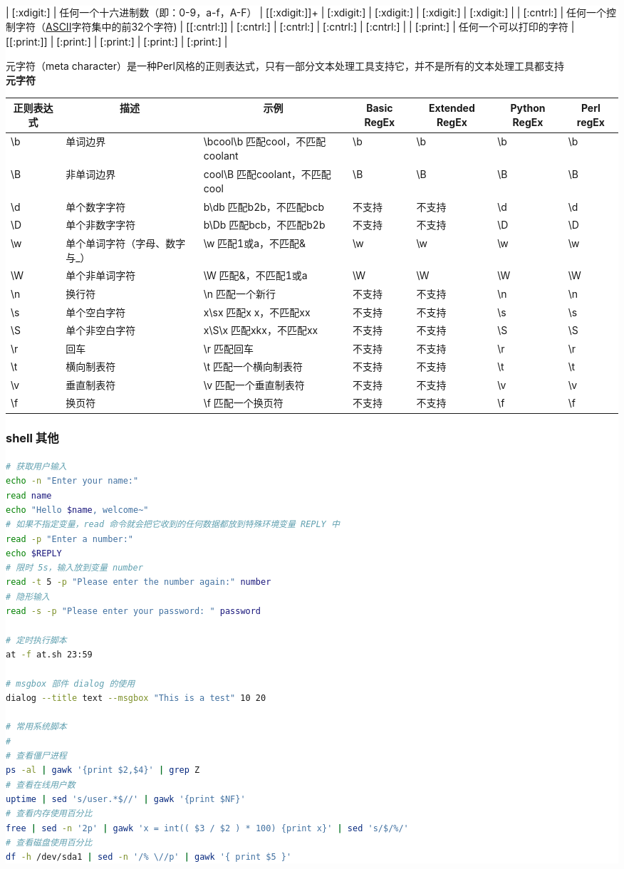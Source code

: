 | [:xdigit:] | 任何一个十六进制数（即：0-9，a-f，A-F） | [[:xdigit:]]+ | [:xdigit:] | [:xdigit:] | [:xdigit:] | [:xdigit:] |
| [:cntrl:] | 任何一个控制字符（[ASCII](http://zh.wikipedia.org/zh/ASCII)字符集中的前32个字符) | [[:cntrl:]] | [:cntrl:] | [:cntrl:] | [:cntrl:] | [:cntrl:] |
| [:print:] | 任何一个可以打印的字符 | [[:print:]] | [:print:] | [:print:] | [:print:] | [:print:] |

元字符（meta character）是一种Perl风格的正则表达式，只有一部分文本处理工具支持它，并不是所有的文本处理工具都支持  
**元字符**

| 正则表达式 | 描述 | 示例 | Basic RegEx | Extended RegEx | Python RegEx | Perl regEx |
| ---- | ---- | ---- | ---- | ---- | ---- | ---- | 
| \b | 单词边界 | \bcool\b 匹配cool，不匹配coolant | \b | \b | \b | \b |
| \B | 非单词边界 | cool\B 匹配coolant，不匹配cool | \B | \B | \B | \B |
| \d | 单个数字字符 | b\db 匹配b2b，不匹配bcb | 不支持 | 不支持 | \d | \d |
| \D | 单个非数字字符 | b\Db 匹配bcb，不匹配b2b | 不支持 | 不支持 | \D | \D |
| \w | 单个单词字符（字母、数字与_） | \w 匹配1或a，不匹配& | \w | \w | \w | \w |
| \W | 单个非单词字符 | \W 匹配&，不匹配1或a | \W | \W | \W | \W |
| \n | 换行符 | \n 匹配一个新行 | 不支持 | 不支持 | \n | \n |
| \s | 单个空白字符 | x\sx 匹配x x，不匹配xx | 不支持 | 不支持 | \s | \s |
| \S | 单个非空白字符 | x\S\x 匹配xkx，不匹配xx | 不支持 | 不支持 | \S | \S |
| \r | 回车 | \r 匹配回车 | 不支持 | 不支持 | \r | \r |
| \t | 横向制表符 | \t 匹配一个横向制表符 | 不支持 | 不支持 | \t | \t |
| \v | 垂直制表符 | \v 匹配一个垂直制表符 | 不支持 | 不支持 | \v | \v |
| \f | 换页符 | \f 匹配一个换页符 | 不支持 | 不支持 | \f | \f |

### shell 其他
```sh
# 获取用户输入
echo -n "Enter your name:"
read name
echo "Hello $name, welcome~"
# 如果不指定变量，read 命令就会把它收到的任何数据都放到特殊环境变量 REPLY 中
read -p "Enter a number:"
echo $REPLY
# 限时 5s，输入放到变量 number
read -t 5 -p "Please enter the number again:" number
# 隐形输入
read -s -p "Please enter your password: " password

# 定时执行脚本
at -f at.sh 23:59

# msgbox 部件 dialog 的使用
dialog --title text --msgbox "This is a test" 10 20

# 常用系统脚本
# 
# 查看僵尸进程
ps -al | gawk '{print $2,$4}' | grep Z
# 查看在线用户数
uptime | sed 's/user.*$//' | gawk '{print $NF}'
# 查看内存使用百分比
free | sed -n '2p' | gawk 'x = int(( $3 / $2 ) * 100) {print x}' | sed 's/$/%/'
# 查看磁盘使用百分比
df -h /dev/sda1 | sed -n '/% \//p' | gawk '{ print $5 }'
```